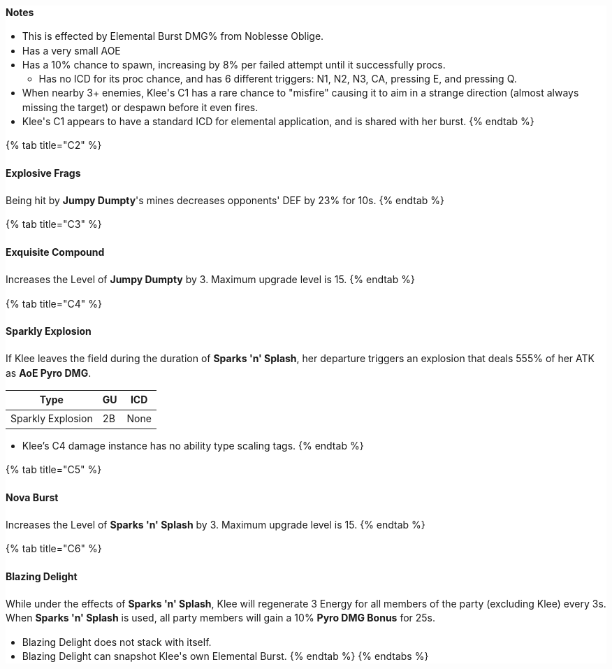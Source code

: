 **Notes**

* This is effected by Elemental Burst DMG% from Noblesse Oblige.
* Has a very small AOE
* Has a 10% chance to spawn, increasing by 8% per failed attempt until it successfully procs.
  * Has no ICD for its proc chance, and has 6 different triggers: N1, N2, N3, CA, pressing E, and pressing Q.
* When nearby 3+ enemies, Klee's C1 has a rare chance to "misfire" causing it to aim in a strange direction (almost always missing the target) or despawn before it even fires.
* Klee's C1 appears to have a standard ICD for elemental application, and is shared with her burst.
{% endtab %}

{% tab title="C2" %}
#### **Explosive Frags**

Being hit by **Jumpy Dumpty**'s mines decreases opponents' DEF by 23% for 10s.
{% endtab %}

{% tab title="C3" %}
#### **Exquisite Compound**

Increases the Level of **Jumpy Dumpty** by 3. Maximum upgrade level is 15.
{% endtab %}

{% tab title="C4" %}
#### **Sparkly Explosion**

If Klee leaves the field during the duration of **Sparks 'n' Splash**, her departure triggers an explosion that deals 555% of her ATK as **AoE Pyro DMG**.

| Type              | GU | ICD  |
| ----------------- | -- | ---- |
| Sparkly Explosion | 2B | None |

* Klee’s C4 damage instance has no ability type scaling tags.
{% endtab %}

{% tab title="C5" %}
#### **Nova Burst**

Increases the Level of **Sparks 'n' Splash** by 3. Maximum upgrade level is 15.
{% endtab %}

{% tab title="C6" %}
#### **Blazing Delight**

While under the effects of **Sparks 'n' Splash**, Klee will regenerate 3 Energy for all members of the party (excluding Klee) every 3s. When **Sparks 'n' Splash** is used, all party members will gain a 10% **Pyro DMG Bonus** for 25s.

* Blazing Delight does not stack with itself.
* Blazing Delight can snapshot Klee's own Elemental Burst.
{% endtab %}
{% endtabs %}
